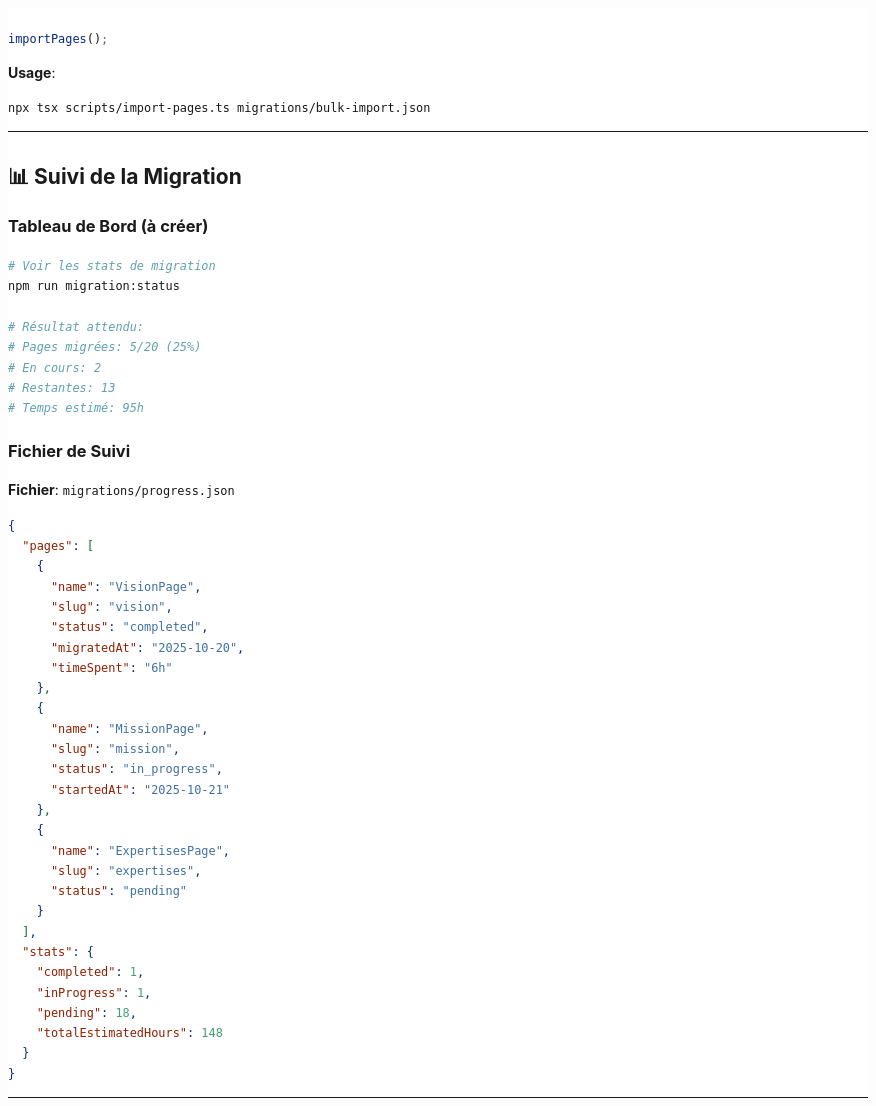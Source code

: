 ```typescript

importPages();
```

**Usage**:
```bash
npx tsx scripts/import-pages.ts migrations/bulk-import.json
```

---

## 📊 Suivi de la Migration

### Tableau de Bord (à créer)

```bash
# Voir les stats de migration
npm run migration:status

# Résultat attendu:
# Pages migrées: 5/20 (25%)
# En cours: 2
# Restantes: 13
# Temps estimé: 95h
```

### Fichier de Suivi

**Fichier**: `migrations/progress.json`

```json
{
  "pages": [
    {
      "name": "VisionPage",
      "slug": "vision",
      "status": "completed",
      "migratedAt": "2025-10-20",
      "timeSpent": "6h"
    },
    {
      "name": "MissionPage",
      "slug": "mission",
      "status": "in_progress",
      "startedAt": "2025-10-21"
    },
    {
      "name": "ExpertisesPage",
      "slug": "expertises",
      "status": "pending"
    }
  ],
  "stats": {
    "completed": 1,
    "inProgress": 1,
    "pending": 18,
    "totalEstimatedHours": 148
  }
}
```

---